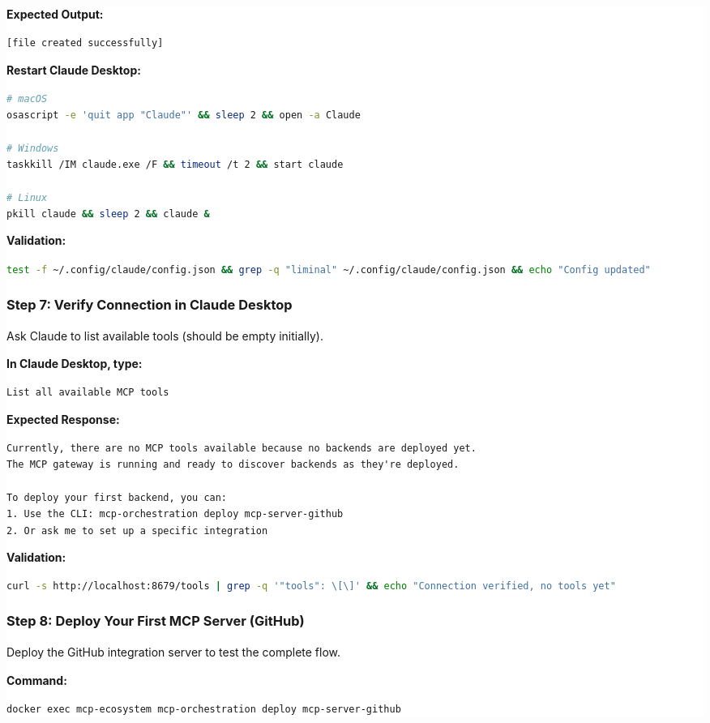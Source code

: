 **Expected Output:**
```
[file created successfully]
```

**Restart Claude Desktop:**
```bash
# macOS
osascript -e 'quit app "Claude"' && sleep 2 && open -a Claude

# Windows
taskkill /IM claude.exe /F && timeout /t 2 && start claude

# Linux
pkill claude && sleep 2 && claude &
```

**Validation:**
```bash
test -f ~/.config/claude/config.json && grep -q "liminal" ~/.config/claude/config.json && echo "Config updated"
```

### Step 7: Verify Connection in Claude Desktop

Ask Claude to list available tools (should be empty initially).

**In Claude Desktop, type:**
```
List all available MCP tools
```

**Expected Response:**
```
Currently, there are no MCP tools available because no backends are deployed yet. 
The MCP gateway is running and ready to discover backends as they're deployed.

To deploy your first backend, you can:
1. Use the CLI: mcp-orchestration deploy mcp-server-github
2. Or ask me to set up a specific integration
```

**Validation:**
```bash
curl -s http://localhost:8679/tools | grep -q '"tools": \[\]' && echo "Connection verified, no tools yet"
```

### Step 8: Deploy Your First MCP Server (GitHub)

Deploy the GitHub integration server to test the complete flow.

**Command:**
```bash
docker exec mcp-ecosystem mcp-orchestration deploy mcp-server-github
```
